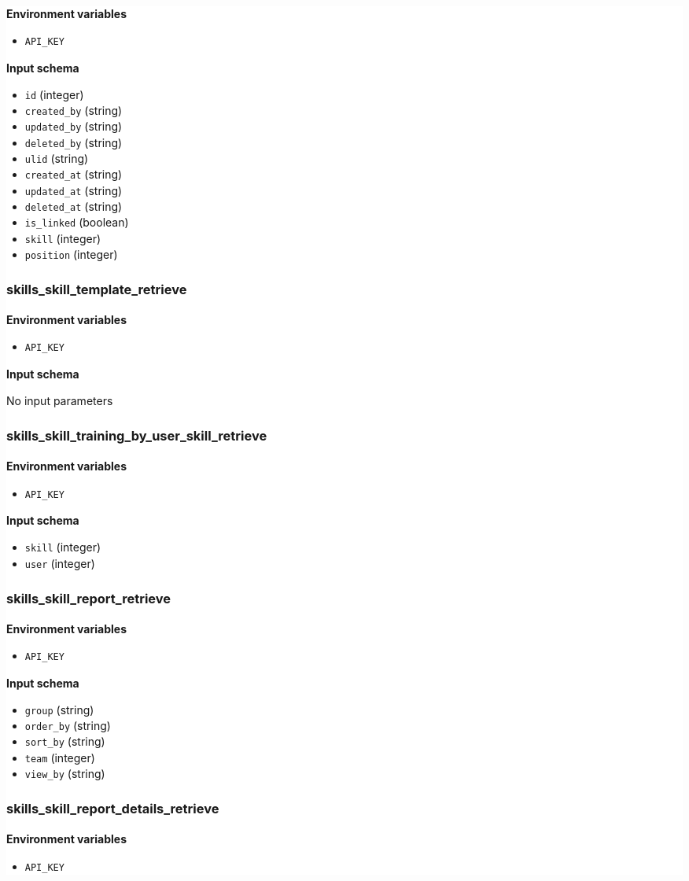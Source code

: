 **Environment variables**

- `API_KEY`

**Input schema**

- `id` (integer)
- `created_by` (string)
- `updated_by` (string)
- `deleted_by` (string)
- `ulid` (string)
- `created_at` (string)
- `updated_at` (string)
- `deleted_at` (string)
- `is_linked` (boolean)
- `skill` (integer)
- `position` (integer)

### skills_skill_template_retrieve

**Environment variables**

- `API_KEY`

**Input schema**

No input parameters

### skills_skill_training_by_user_skill_retrieve

**Environment variables**

- `API_KEY`

**Input schema**

- `skill` (integer)
- `user` (integer)

### skills_skill_report_retrieve

**Environment variables**

- `API_KEY`

**Input schema**

- `group` (string)
- `order_by` (string)
- `sort_by` (string)
- `team` (integer)
- `view_by` (string)

### skills_skill_report_details_retrieve

**Environment variables**

- `API_KEY`
